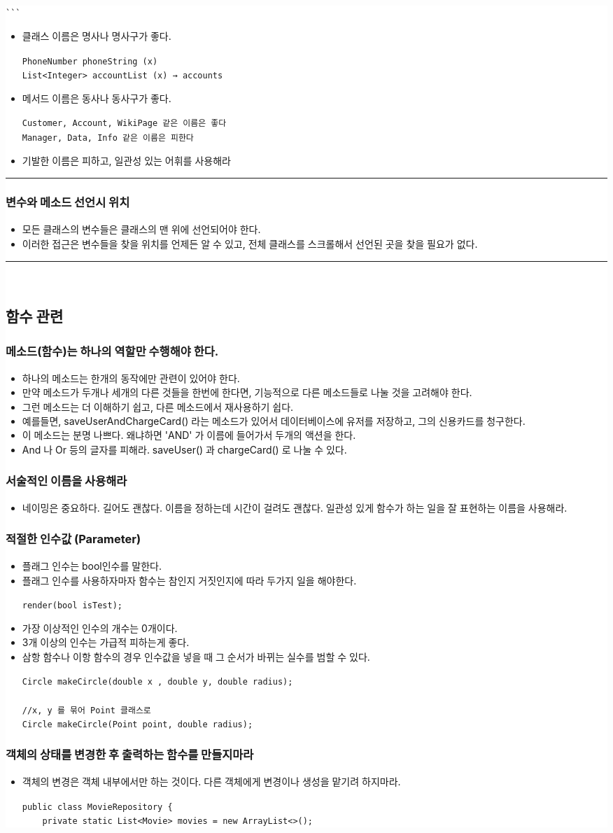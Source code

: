     ```
- 클래스 이름은 명사나 명사구가 좋다.
    ```
    PhoneNumber phoneString (x)
    List<Integer> accountList (x) → accounts
    ```
- 메서드 이름은 동사나 동사구가 좋다.

    ```
    Customer, Account, WikiPage 같은 이름은 좋다
    Manager, Data, Info 같은 이름은 피한다
    ```
- 기발한 이름은 피하고, 일관성 있는 어휘를 사용해라

---
### 변수와 메소드 선언시 위치
- 모든 클래스의 변수들은 클래스의 맨 위에 선언되어야 한다. 
- 이러한 접근은 변수들을 찾을 위치를 언제든 알 수 있고, 전체 클래스를 스크롤해서 선언된 곳을 찾을 필요가 없다.
---
<br>

## 함수 관련
### 메소드(함수)는 하나의 역할만 수행해야 한다.
- 하나의 메소드는 한개의 동작에만 관련이 있어야 한다. 
- 만약 메소드가 두개나 세개의 다른 것들을 한번에 한다면, 기능적으로 다른 메소드들로 나눌 것을 고려해야 한다.
- 그런 메소드는 더 이해하기 쉽고, 다른 메소드에서 재사용하기 쉽다.
- 예를들면, saveUserAndChargeCard() 라는 메소드가 있어서 데이터베이스에 유저를 저장하고, 그의 신용카드를 청구한다. 
- 이 메소드는 분명 나쁘다. 왜냐하면 'AND' 가 이름에 들어가서 두개의 액션을 한다. 
- And 나 Or 등의 글자를 피해라. saveUser() 과 chargeCard() 로 나눌 수 있다.

### 서술적인 이름을 사용해라
- 네이밍은 중요하다. 길어도 괜찮다. 이름을 정하는데 시간이 걸려도 괜찮다. 일관성 있게 함수가 하는 일을 잘 표현하는 이름을 사용해라.

### 적절한 인수값 (Parameter)
- 플래그 인수는 bool인수를 말한다. 
- 플래그 인수를 사용하자마자 함수는 참인지 거짓인지에 따라 두가지 일을 해야한다.
    ```
    render(bool isTest);
    ```
- 가장 이상적인 인수의 개수는 0개이다.
- 3개 이상의 인수는 가급적 피하는게 좋다.
- 삼항 함수나 이항 함수의 경우 인수값을 넣을 때 그 순서가 바뀌는 실수를 범할 수 있다.
    ```
    Circle makeCircle(double x , double y, double radius);

    //x, y 를 묶어 Point 클래스로
    Circle makeCircle(Point point, double radius);
    ```
### 객체의 상태를 변경한 후 출력하는 함수를 만들지마라
- 객체의 변경은 객체 내부에서만 하는 것이다. 다른 객체에게 변경이나 생성을 맡기려 하지마라.
    ```
    public class MovieRepository { 
        private static List<Movie> movies = new ArrayList<>();
